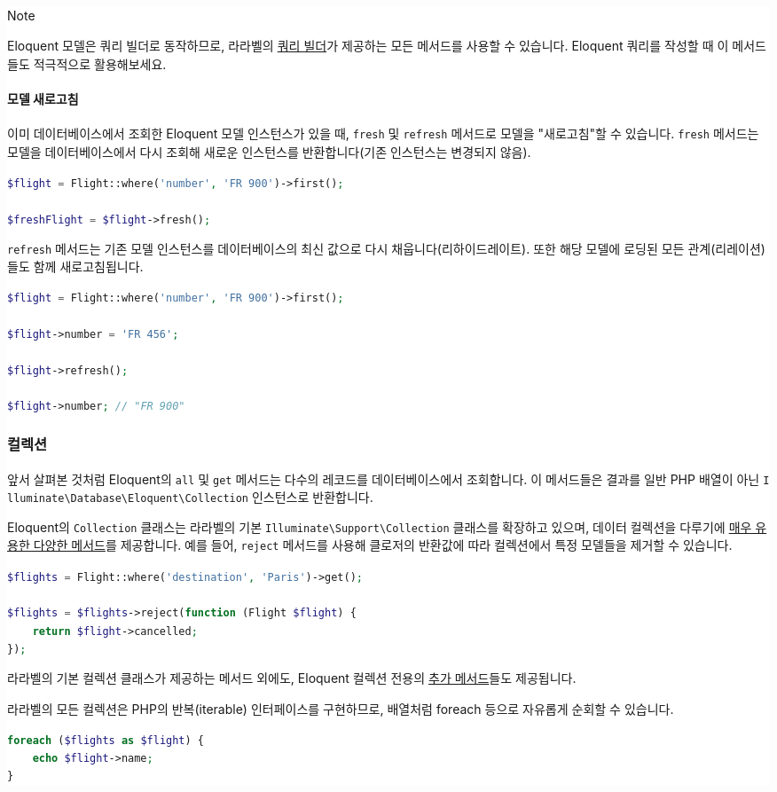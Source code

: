 > [!NOTE]
> Eloquent 모델은 쿼리 빌더로 동작하므로, 라라벨의 [쿼리 빌더](/docs/12.x/queries)가 제공하는 모든 메서드를 사용할 수 있습니다. Eloquent 쿼리를 작성할 때 이 메서드들도 적극적으로 활용해보세요.

<a name="refreshing-models"></a>
#### 모델 새로고침

이미 데이터베이스에서 조회한 Eloquent 모델 인스턴스가 있을 때, `fresh` 및 `refresh` 메서드로 모델을 "새로고침"할 수 있습니다. `fresh` 메서드는 모델을 데이터베이스에서 다시 조회해 새로운 인스턴스를 반환합니다(기존 인스턴스는 변경되지 않음).

```php
$flight = Flight::where('number', 'FR 900')->first();

$freshFlight = $flight->fresh();
```

`refresh` 메서드는 기존 모델 인스턴스를 데이터베이스의 최신 값으로 다시 채웁니다(리하이드레이트). 또한 해당 모델에 로딩된 모든 관계(리레이션)들도 함께 새로고침됩니다.

```php
$flight = Flight::where('number', 'FR 900')->first();

$flight->number = 'FR 456';

$flight->refresh();

$flight->number; // "FR 900"
```

<a name="collections"></a>
### 컬렉션

앞서 살펴본 것처럼 Eloquent의 `all` 및 `get` 메서드는 다수의 레코드를 데이터베이스에서 조회합니다. 이 메서드들은 결과를 일반 PHP 배열이 아닌 `Illuminate\Database\Eloquent\Collection` 인스턴스로 반환합니다.

Eloquent의 `Collection` 클래스는 라라벨의 기본 `Illuminate\Support\Collection` 클래스를 확장하고 있으며, 데이터 컬렉션을 다루기에 [매우 유용한 다양한 메서드](/docs/12.x/collections#available-methods)를 제공합니다. 예를 들어, `reject` 메서드를 사용해 클로저의 반환값에 따라 컬렉션에서 특정 모델들을 제거할 수 있습니다.

```php
$flights = Flight::where('destination', 'Paris')->get();

$flights = $flights->reject(function (Flight $flight) {
    return $flight->cancelled;
});
```

라라벨의 기본 컬렉션 클래스가 제공하는 메서드 외에도, Eloquent 컬렉션 전용의 [추가 메서드](/docs/12.x/eloquent-collections#available-methods)들도 제공됩니다.

라라벨의 모든 컬렉션은 PHP의 반복(iterable) 인터페이스를 구현하므로, 배열처럼 foreach 등으로 자유롭게 순회할 수 있습니다.

```php
foreach ($flights as $flight) {
    echo $flight->name;
}
```
